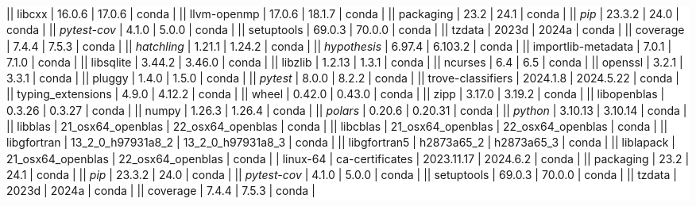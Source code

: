 || libcxx | 16.0.6 | 17.0.6 | conda |
|| llvm-openmp | 17.0.6 | 18.1.7 | conda |
|| packaging | 23.2 | 24.1 | conda |
|| *pip* | 23.3.2 | 24.0 | conda |
|| *pytest-cov* | 4.1.0 | 5.0.0 | conda |
|| setuptools | 69.0.3 | 70.0.0 | conda |
|| tzdata | 2023d | 2024a | conda |
|| coverage | 7.4.4 | 7.5.3 | conda |
|| *hatchling* | 1.21.1 | 1.24.2 | conda |
|| *hypothesis* | 6.97.4 | 6.103.2 | conda |
|| importlib-metadata | 7.0.1 | 7.1.0 | conda |
|| libsqlite | 3.44.2 | 3.46.0 | conda |
|| libzlib | 1.2.13 | 1.3.1 | conda |
|| ncurses | 6.4 | 6.5 | conda |
|| openssl | 3.2.1 | 3.3.1 | conda |
|| pluggy | 1.4.0 | 1.5.0 | conda |
|| *pytest* | 8.0.0 | 8.2.2 | conda |
|| trove-classifiers | 2024.1.8 | 2024.5.22 | conda |
|| typing_extensions | 4.9.0 | 4.12.2 | conda |
|| wheel | 0.42.0 | 0.43.0 | conda |
|| zipp | 3.17.0 | 3.19.2 | conda |
|| libopenblas | 0.3.26 | 0.3.27 | conda |
|| numpy | 1.26.3 | 1.26.4 | conda |
|| *polars* | 0.20.6 | 0.20.31 | conda |
|| *python* | 3.10.13 | 3.10.14 | conda |
|| libblas | 21_osx64_openblas | 22_osx64_openblas | conda |
|| libcblas | 21_osx64_openblas | 22_osx64_openblas | conda |
|| libgfortran | 13_2_0_h97931a8_2 | 13_2_0_h97931a8_3 | conda |
|| libgfortran5 | h2873a65_2 | h2873a65_3 | conda |
|| liblapack | 21_osx64_openblas | 22_osx64_openblas | conda |
| linux-64 | ca-certificates | 2023.11.17 | 2024.6.2 | conda |
|| packaging | 23.2 | 24.1 | conda |
|| *pip* | 23.3.2 | 24.0 | conda |
|| *pytest-cov* | 4.1.0 | 5.0.0 | conda |
|| setuptools | 69.0.3 | 70.0.0 | conda |
|| tzdata | 2023d | 2024a | conda |
|| coverage | 7.4.4 | 7.5.3 | conda |